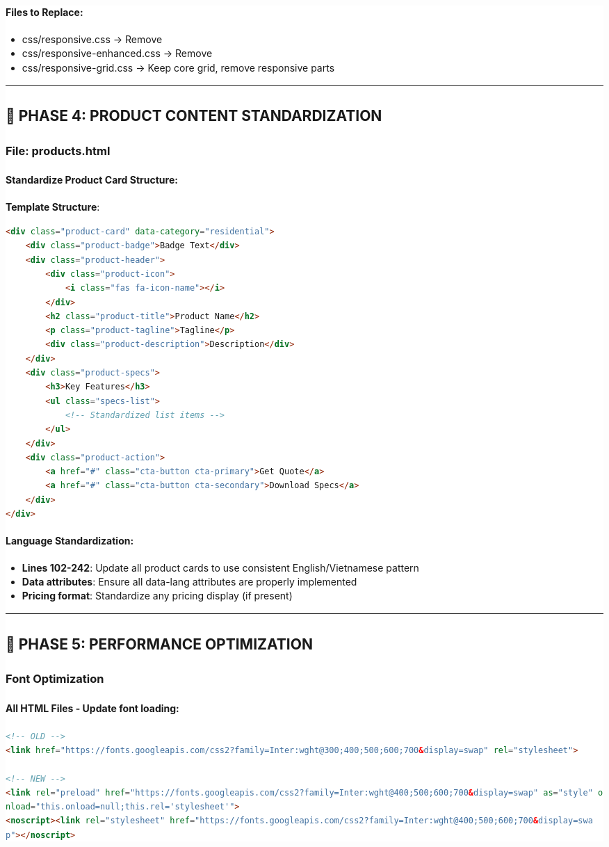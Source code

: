 #### **Files to Replace**:
- css/responsive.css → Remove
- css/responsive-enhanced.css → Remove  
- css/responsive-grid.css → Keep core grid, remove responsive parts

---

## 🎯 PHASE 4: PRODUCT CONTENT STANDARDIZATION

### File: products.html

#### **Standardize Product Card Structure**:

**Template Structure**:
```html
<div class="product-card" data-category="residential">
    <div class="product-badge">Badge Text</div>
    <div class="product-header">
        <div class="product-icon">
            <i class="fas fa-icon-name"></i>
        </div>
        <h2 class="product-title">Product Name</h2>
        <p class="product-tagline">Tagline</p>
        <div class="product-description">Description</div>
    </div>
    <div class="product-specs">
        <h3>Key Features</h3>
        <ul class="specs-list">
            <!-- Standardized list items -->
        </ul>
    </div>
    <div class="product-action">
        <a href="#" class="cta-button cta-primary">Get Quote</a>
        <a href="#" class="cta-button cta-secondary">Download Specs</a>
    </div>
</div>
```

#### **Language Standardization**:
- **Lines 102-242**: Update all product cards to use consistent English/Vietnamese pattern
- **Data attributes**: Ensure all data-lang attributes are properly implemented
- **Pricing format**: Standardize any pricing display (if present)

---

## 🎯 PHASE 5: PERFORMANCE OPTIMIZATION

### Font Optimization

#### **All HTML Files** - Update font loading:
```html
<!-- OLD -->
<link href="https://fonts.googleapis.com/css2?family=Inter:wght@300;400;500;600;700&display=swap" rel="stylesheet">

<!-- NEW -->
<link rel="preload" href="https://fonts.googleapis.com/css2?family=Inter:wght@400;500;600;700&display=swap" as="style" onload="this.onload=null;this.rel='stylesheet'">
<noscript><link rel="stylesheet" href="https://fonts.googleapis.com/css2?family=Inter:wght@400;500;600;700&display=swap"></noscript>
```
